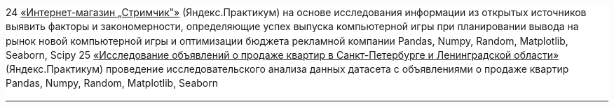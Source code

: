 <tr>
  <td>24</td>
  <td><a href = "https://github.com/egorumaev/2022-computer-games-sales">«Интернет-магазин „Стримчик‟»</a> (Яндекс.Практикум)</td>
  <td>на основе исследования информации из открытых источников выявить факторы и закономерности, определяющие успех выпуска компьютерной игры при планировании вывода на рынок новой компьютерной игры и оптимизации бюджета рекламной компании</td>
  <td>Pandas, Numpy, Random, Matplotlib, Seaborn, Scipy</td>
  <td></td>
</tr>

<tr>
  <td>25</td>
  <td><a href = "https://github.com/egorumaev/2022-realty-spb">«Исследование объявлений о продаже квартир в Санкт-Петербурге и Ленинградской области»</a> (Яндекс.Практикум)</td>
  <td>проведение исследовательского анализа данных датасета с объявлениями о продаже квартир</td>
  <td>Pandas, Numpy, Random, Matplotlib, Seaborn</td>
  <td></td>
</tr>

</table>

---
